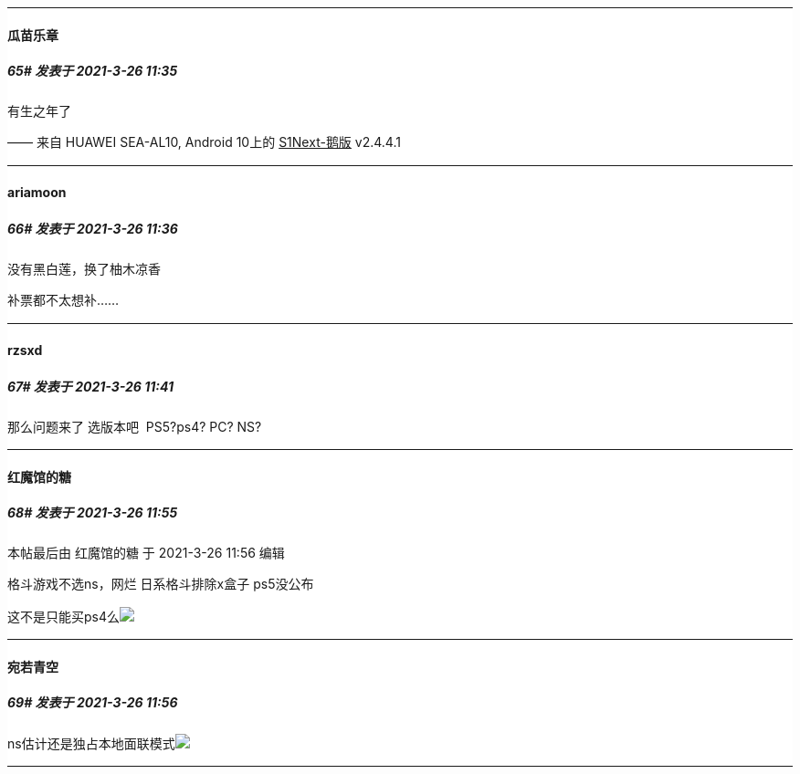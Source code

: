 
-----

####  瓜苗乐章  
##### 65#       发表于 2021-3-26 11:35


有生之年了

—— 来自 HUAWEI SEA-AL10, Android 10上的 [S1Next-鹅版](https://github.com/ykrank/S1-Next/releases) v2.4.4.1


-----

####  ariamoon  
##### 66#       发表于 2021-3-26 11:36


没有黑白莲，换了柚木凉香


补票都不太想补……


-----

####  rzsxd  
##### 67#       发表于 2021-3-26 11:41


那么问题来了 选版本吧  PS5?ps4? PC? NS?


-----

####  红魔馆的糖  
##### 68#       发表于 2021-3-26 11:55


 本帖最后由 红魔馆的糖 于 2021-3-26 11:56 编辑 

格斗游戏不选ns，网烂
日系格斗排除x盒子
ps5没公布

这不是只能买ps4么<img src="https://static.saraba1st.com/image/smiley/face2017/037.png" referrerpolicy="no-referrer">


-----

####  宛若青空  
##### 69#       发表于 2021-3-26 11:56


ns估计还是独占本地面联模式<img src="https://static.saraba1st.com/image/smiley/face2017/040.png" referrerpolicy="no-referrer">


-----
